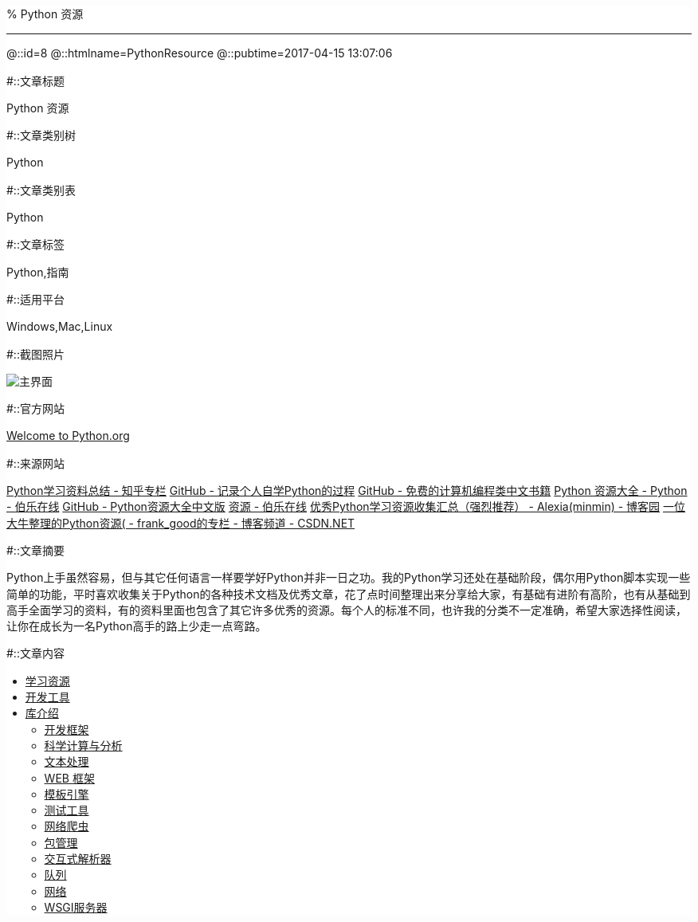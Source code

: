 % Python 资源

---

@::id=8
@::htmlname=PythonResource
@::pubtime=2017-04-15 13:07:06

#::文章标题

Python 资源

#::文章类别树

Python

#::文章类别表

Python

#::文章标签

Python,指南

#::适用平台

Windows,Mac,Linux

#::截图照片

![主界面](article/Pythonresource/PythonResource.png)

#::官方网站

[Welcome to Python.org](https://www.python.org/ "")

#::来源网站

[Python学习资料总结 - 知乎专栏](https://zhuanlan.zhihu.com/p/22333205?refer=it1024 "")
[GitHub - 记录个人自学Python的过程](https://github.com/shfanzie/Systematically\_self-study\_Python "")
[GitHub - 免费的计算机编程类中文书籍](https://github.com/justjavac/free-programming-books-zh\_CN\#python "")
[Python 资源大全 - Python - 伯乐在线](http://python.jobbole.com/84464/?utm\_source=blog.jobbole.com&utm\_medium=relatedPosts "")
[GitHub - Python资源大全中文版](https://github.com/jobbole/awesome-python-cn "")
[资源 - 伯乐在线](http://hao.jobbole.com/?catid=144 "")
[优秀Python学习资源收集汇总（强烈推荐） - Alexia(minmin) - 博客园](http://www.cnblogs.com/lanxuezaipiao/p/3543658.html "")
[一位大牛整理的Python资源( - frank\_good的专栏 - 博客频道 - CSDN.NET](http://blog.csdn.net/frank\_good/article/details/52635047 "")

#::文章摘要

Python上手虽然容易，但与其它任何语言一样要学好Python并非一日之功。我的Python学习还处在基础阶段，偶尔用Python脚本实现一些简单的功能，平时喜欢收集关于Python的各种技术文档及优秀文章，花了点时间整理出来分享给大家，有基础有进阶有高阶，也有从基础到高手全面学习的资料，有的资料里面也包含了其它许多优秀的资源。每个人的标准不同，也许我的分类不一定准确，希望大家选择性阅读，让你在成长为一名Python高手的路上少走一点弯路。

#::文章内容

-   [学习资源](#学习资源)
-   [开发工具](#开发工具)
-   [库介绍](#库介绍)
    -   [开发框架](#开发框架)
    -   [科学计算与分析](#科学计算与分析)
    -   [文本处理](#文本处理)
    -   [WEB 框架](#web-框架)
    -   [模板引擎](#模板引擎)
    -   [测试工具](#测试工具)
    -   [网络爬虫](#网络爬虫)
    -   [包管理](#包管理)
    -   [交互式解析器](#交互式解析器)
    -   [队列](#队列)
    -   [网络](#网络)
    -   [WSGI服务器](#wsgi服务器)